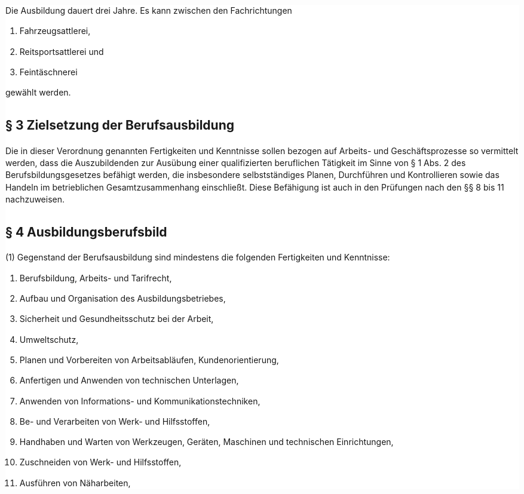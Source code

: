 Die Ausbildung dauert drei Jahre. Es kann zwischen den Fachrichtungen

1.  Fahrzeugsattlerei,


2.  Reitsportsattlerei und


3.  Feintäschnerei



gewählt werden.


## § 3 Zielsetzung der Berufsausbildung

Die in dieser Verordnung genannten Fertigkeiten und Kenntnisse sollen
bezogen auf Arbeits- und Geschäftsprozesse so vermittelt werden, dass
die Auszubildenden zur Ausübung einer qualifizierten beruflichen
Tätigkeit im Sinne von § 1 Abs. 2 des Berufsbildungsgesetzes befähigt
werden, die insbesondere selbstständiges Planen, Durchführen und
Kontrollieren sowie das Handeln im betrieblichen Gesamtzusammenhang
einschließt. Diese Befähigung ist auch in den Prüfungen nach den §§ 8
bis 11 nachzuweisen.


## § 4 Ausbildungsberufsbild

(1) Gegenstand der Berufsausbildung sind mindestens die folgenden
Fertigkeiten und Kenntnisse:

1.  Berufsbildung, Arbeits- und Tarifrecht,


2.  Aufbau und Organisation des Ausbildungsbetriebes,


3.  Sicherheit und Gesundheitsschutz bei der Arbeit,


4.  Umweltschutz,


5.  Planen und Vorbereiten von Arbeitsabläufen, Kundenorientierung,


6.  Anfertigen und Anwenden von technischen Unterlagen,


7.  Anwenden von Informations- und Kommunikationstechniken,


8.  Be- und Verarbeiten von Werk- und Hilfsstoffen,


9.  Handhaben und Warten von Werkzeugen, Geräten, Maschinen und
    technischen Einrichtungen,


10. Zuschneiden von Werk- und Hilfsstoffen,


11. Ausführen von Näharbeiten,
